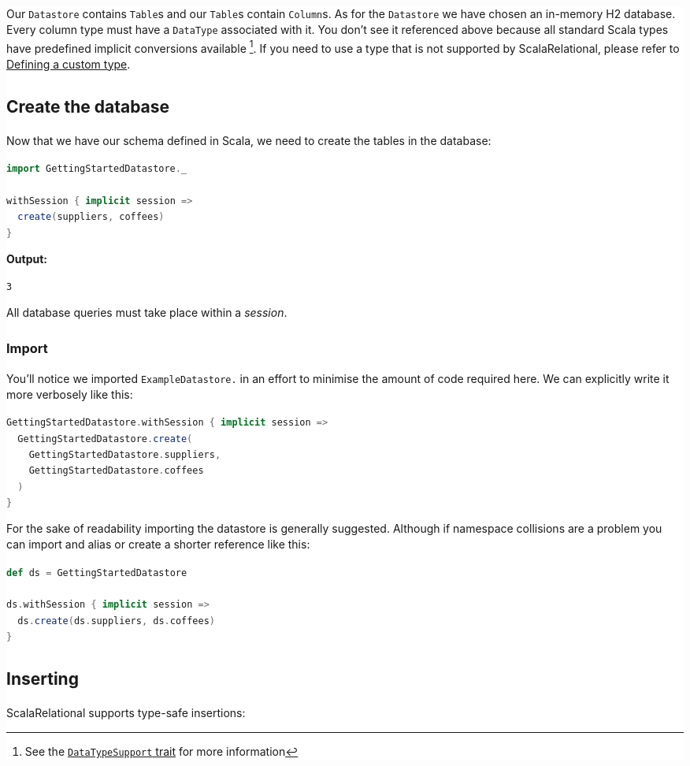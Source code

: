 
Our `Datastore` contains `Table`s and our `Table`s contain `Column`s. As for the `Datastore` we have chosen an in-memory H2 database. Every column type must have a `DataType` associated with it. You don’t see it referenced above because all standard Scala types have predefined implicit conversions available [^1]. If you need to use a type that is not supported by ScalaRelational, please refer to [Defining a custom type](table-definition-1.md#defining-a-custom-type).


## Create the database
Now that we have our schema defined in Scala, we need to create the tables in the database:

```scala
import GettingStartedDatastore._

withSession { implicit session =>
  create(suppliers, coffees)
}
```

**Output:**
```
3
```

All database queries must take place within a *session*.

### Import
You’ll notice we imported `ExampleDatastore.` in an effort to minimise the amount of code required here. We can explicitly write it more verbosely like this:

```scala
GettingStartedDatastore.withSession { implicit session =>
  GettingStartedDatastore.create(
    GettingStartedDatastore.suppliers,
    GettingStartedDatastore.coffees
  )
}
```


For the sake of readability importing the datastore is generally suggested. Although if namespace collisions are a problem you can import and alias or create a shorter reference like this:

```scala
def ds = GettingStartedDatastore

ds.withSession { implicit session =>
  ds.create(ds.suppliers, ds.coffees)
}
```




## Inserting
ScalaRelational supports type-safe insertions:


[^1]: See the [`DataTypeSupport` trait](https://github.com/outr/scalarelational/blob/master/core/src/main/scala/org/scalarelational/datatype/DataTypeSupport.scala) for more information